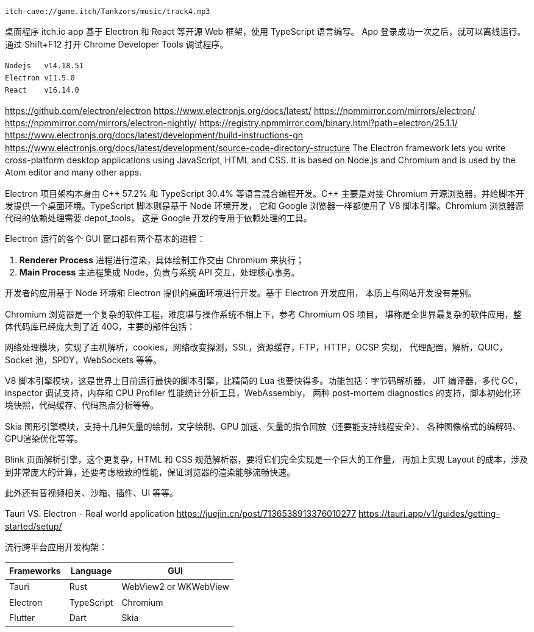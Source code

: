     itch-cave://game.itch/Tankzors/music/track4.mp3


桌面程序 itch.io app 基于 Electron 和 React 等开源 Web 框架，使用 TypeScript 语言编写。
App 登录成功一次之后，就可以离线运行。通过 Shift+F12 打开 Chrome Developer Tools 调试程序。

    Nodejs   v14.18.51
    Electron v11.5.0
    React    v16.14.0

https://github.com/electron/electron
https://www.electronjs.org/docs/latest/
https://npmmirror.com/mirrors/electron/
https://npmmirror.com/mirrors/electron-nightly/
https://registry.npmmirror.com/binary.html?path=electron/25.1.1/
https://www.electronjs.org/docs/latest/development/build-instructions-gn
https://www.electronjs.org/docs/latest/development/source-code-directory-structure
The Electron framework lets you write cross-platform desktop applications using 
JavaScript, HTML and CSS. It is based on Node.js and Chromium and is used by 
the Atom editor and many other apps.

Electron 项目架构本身由 C++ 57.2% 和 TypeScript 30.4% 等语言混合编程开发。C++ 主要是对接
Chromium 开源浏览器，并给脚本开发提供一个桌面环境。TypeScript 脚本则是基于 Node 环境开发，
它和 Google 浏览器一样都使用了 V8 脚本引擎。Chromium 浏览器源代码的依赖处理需要 depot_tools，
这是 Google 开发的专用于依赖处理的工具。

Electron 运行的各个 GUI 窗口都有两个基本的进程：

1. **Renderer Process** 进程进行渲染，具体绘制工作交由 Chromium 来执行；
2. **Main Process** 主进程集成 Node，负责与系统 API 交互，处理核心事务。

开发者的应用基于 Node 环境和 Electron 提供的桌面环境进行开发。基于 Electron 开发应用，
本质上与网站开发没有差别。

Chromium 浏览器是一个复杂的软件工程，难度堪与操作系统不相上下，参考 Chromium OS 项目，
堪称是全世界最复杂的软件应用，整体代码库已经庞大到了近 40G，主要的部件包括：

网络处理模块，实现了主机解析，cookies，网络改变探测，SSL，资源缓存，FTP，HTTP，OCSP 实现，
代理配置，解析，QUIC，Socket 池，SPDY，WebSockets 等等。

V8 脚本引擎模块，这是世界上目前运行最快的脚本引擎，比精简的 Lua 也要快得多。功能包括：字节码解析器，
JIT 编译器，多代 GC，inspector 调试支持，内存和 CPU Profiler 性能统计分析工具，WebAssembly，
两种 post-mortem diagnostics 的支持，脚本初始化环境快照，代码缓存、代码热点分析等等。

Skia 图形引擎模块，支持十几种矢量的绘制，文字绘制、GPU 加速、矢量的指令回放（还要能支持线程安全）、
各种图像格式的编解码、GPU渲染优化等等。

Blink 页面解析引擎，这个更复杂，HTML 和 CSS 规范解析器，要将它们完全实现是一个巨大的工作量，
再加上实现 Layout 的成本，涉及到非常庞大的计算，还要考虑极致的性能，保证浏览器的渲染能够流畅快速。

此外还有音视频相关、沙箱、插件、UI 等等。

Tauri VS. Electron - Real world application 
https://juejin.cn/post/7136538913376010277
https://tauri.app/v1/guides/getting-started/setup/

流行跨平台应用开发构架：

| Frameworks |  Language  |          GUI          |
|------------|------------|-----------------------|
| Tauri      | Rust       | WebView2 or WKWebView |
| Electron   | TypeScript | Chromium              |
| Flutter    | Dart       | Skia                  |
